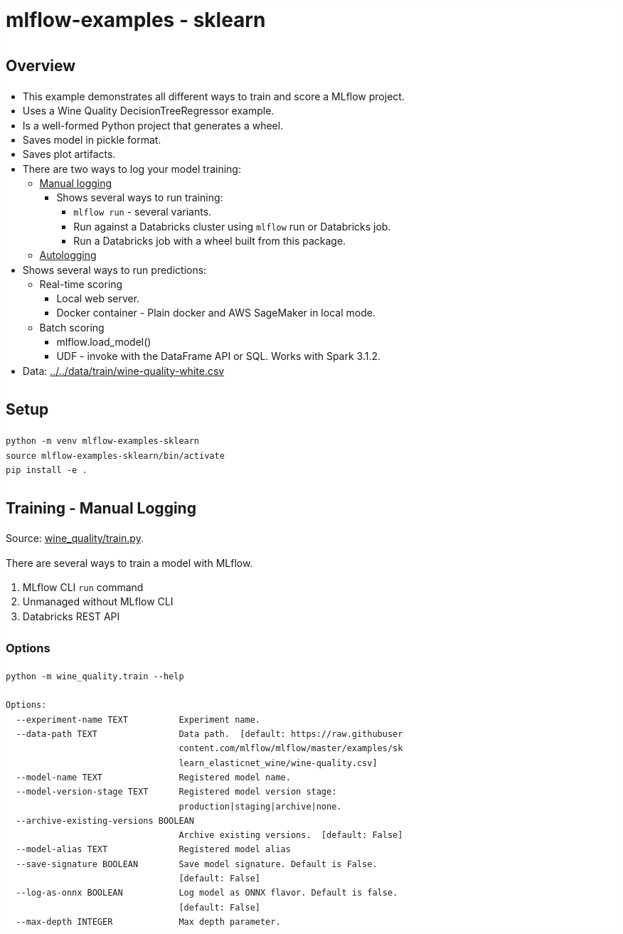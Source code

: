 # mlflow-examples - sklearn 

## Overview
* This example demonstrates all different ways to train and score a MLflow project.
* Uses a Wine Quality DecisionTreeRegressor example.
* Is a well-formed Python project that generates a wheel.
* Saves model in pickle format.
* Saves plot artifacts.
* There are two ways to log your model training:
  * [Manual logging](#Training---Manual-Logging)
    * Shows several ways to run training:
        * `mlflow run` - several variants.
        * Run against a Databricks cluster using `mlflow` run or Databricks job.
        * Run a Databricks job with a wheel built from this package.
  * [Autologging](#Training---Autologging)
* Shows several ways to run predictions:
  * Real-time scoring
    * Local web server.
    * Docker container - Plain docker and AWS SageMaker in local mode.
  * Batch scoring
    * mlflow.load_model()
    * UDF - invoke with the DataFrame API or SQL. Works with Spark 3.1.2.
* Data: [../../data/train/wine-quality-white.csv](../../data/train/wine-quality-white.csv)

## Setup

```
python -m venv mlflow-examples-sklearn
source mlflow-examples-sklearn/bin/activate
pip install -e .
```

## Training - Manual Logging

Source: [wine_quality/train.py](wine_quality/train.py).

There are several ways to train a model with MLflow.
  1. MLflow CLI `run` command
  1. Unmanaged without MLflow CLI
  1. Databricks REST API

### Options

```
python -m wine_quality.train --help

Options:
  --experiment-name TEXT          Experiment name.
  --data-path TEXT                Data path.  [default: https://raw.githubuser
                                  content.com/mlflow/mlflow/master/examples/sk
                                  learn_elasticnet_wine/wine-quality.csv]
  --model-name TEXT               Registered model name.
  --model-version-stage TEXT      Registered model version stage:
                                  production|staging|archive|none.
  --archive-existing-versions BOOLEAN
                                  Archive existing versions.  [default: False]
  --model-alias TEXT              Registered model alias
  --save-signature BOOLEAN        Save model signature. Default is False.
                                  [default: False]
  --log-as-onnx BOOLEAN           Log model as ONNX flavor. Default is false.
                                  [default: False]
  --max-depth INTEGER             Max depth parameter.
```